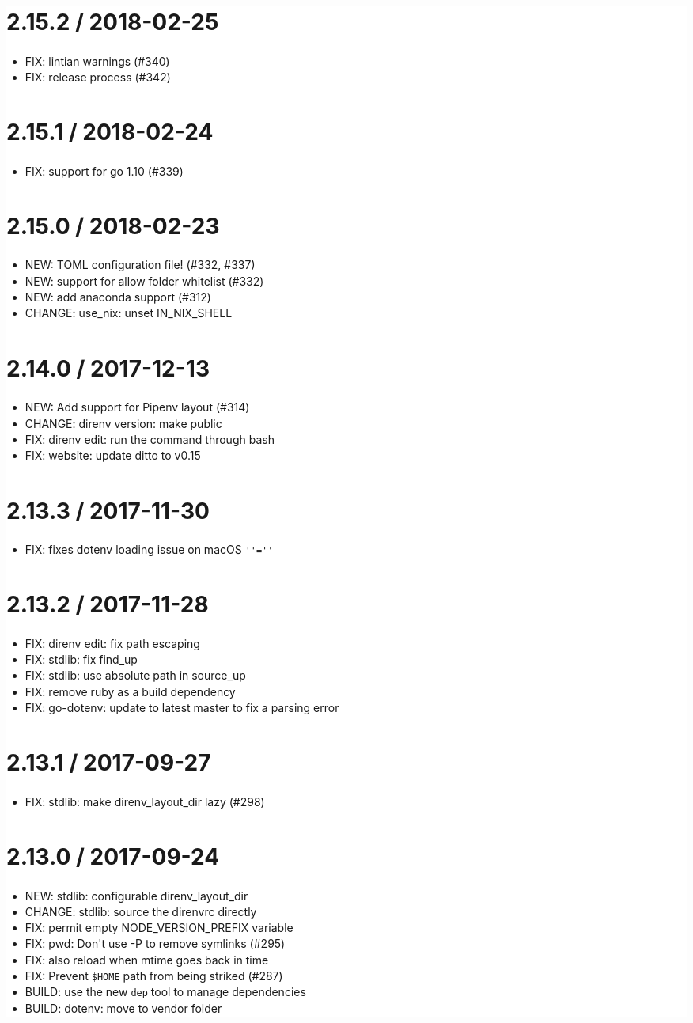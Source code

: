 2.15.2 / 2018-02-25
==================

  * FIX: lintian warnings (#340)
  * FIX: release process (#342)

2.15.1 / 2018-02-24
==================

  * FIX: support for go 1.10 (#339)

2.15.0 / 2018-02-23
==================

  * NEW: TOML configuration file! (#332, #337)
  * NEW: support for allow folder whitelist (#332)
  * NEW: add anaconda support (#312)
  * CHANGE: use_nix: unset IN_NIX_SHELL

2.14.0 / 2017-12-13
==================

  * NEW: Add support for Pipenv layout (#314)
  * CHANGE: direnv version: make public
  * FIX: direnv edit: run the command through bash
  * FIX: website: update ditto to v0.15

2.13.3 / 2017-11-30
==================

  * FIX: fixes dotenv loading issue on macOS `''=''`

2.13.2 / 2017-11-28
==================

  * FIX: direnv edit: fix path escaping
  * FIX: stdlib: fix find_up
  * FIX: stdlib: use absolute path in source_up
  * FIX: remove ruby as a build dependency
  * FIX: go-dotenv: update to latest master to fix a parsing error

2.13.1 / 2017-09-27
==================

  * FIX: stdlib: make direnv_layout_dir lazy (#298)

2.13.0 / 2017-09-24
==================

  * NEW: stdlib: configurable direnv_layout_dir
  * CHANGE: stdlib: source the direnvrc directly
  * FIX: permit empty NODE_VERSION_PREFIX variable
  * FIX: pwd: Don't use -P to remove symlinks (#295)
  * FIX: also reload when mtime goes back in time
  * FIX: Prevent `$HOME` path from being striked (#287)
  * BUILD: use the new `dep` tool to manage dependencies
  * BUILD: dotenv: move to vendor folder

